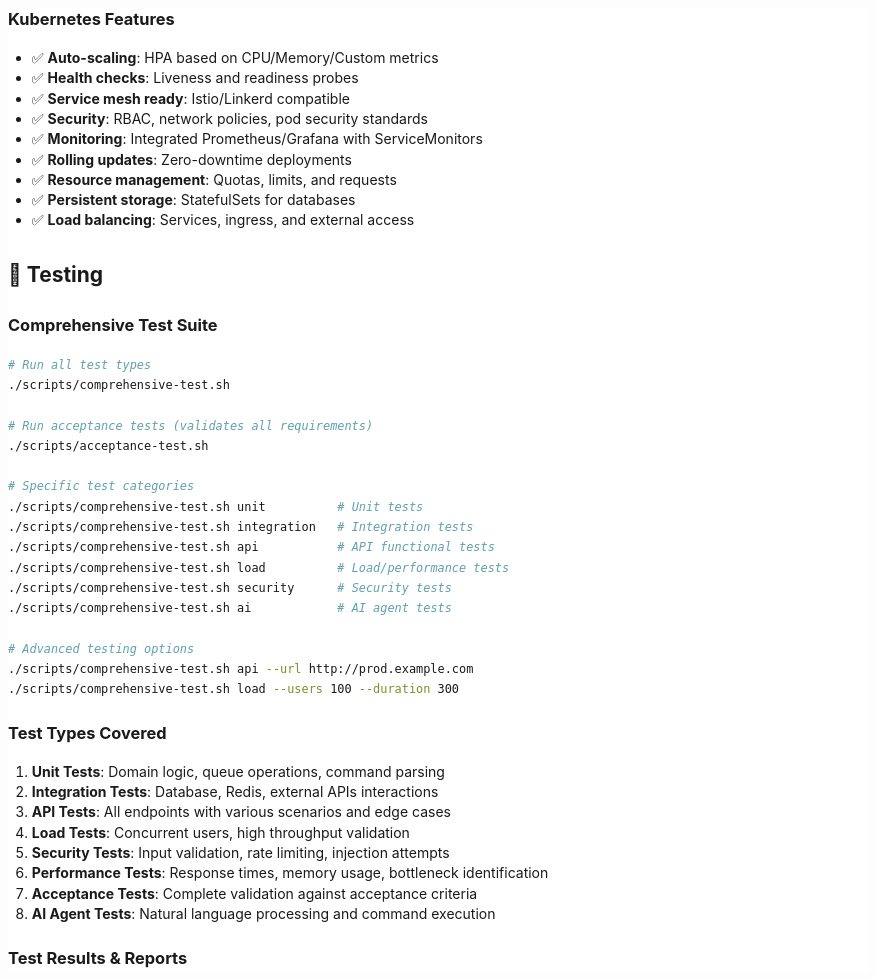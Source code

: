 ```bash
```

### Kubernetes Features

- ✅ **Auto-scaling**: HPA based on CPU/Memory/Custom metrics
- ✅ **Health checks**: Liveness and readiness probes
- ✅ **Service mesh ready**: Istio/Linkerd compatible
- ✅ **Security**: RBAC, network policies, pod security standards
- ✅ **Monitoring**: Integrated Prometheus/Grafana with ServiceMonitors
- ✅ **Rolling updates**: Zero-downtime deployments
- ✅ **Resource management**: Quotas, limits, and requests
- ✅ **Persistent storage**: StatefulSets for databases
- ✅ **Load balancing**: Services, ingress, and external access

## 🧪 Testing

### Comprehensive Test Suite

```bash
# Run all test types
./scripts/comprehensive-test.sh

# Run acceptance tests (validates all requirements)
./scripts/acceptance-test.sh

# Specific test categories
./scripts/comprehensive-test.sh unit          # Unit tests
./scripts/comprehensive-test.sh integration   # Integration tests
./scripts/comprehensive-test.sh api           # API functional tests  
./scripts/comprehensive-test.sh load          # Load/performance tests
./scripts/comprehensive-test.sh security      # Security tests
./scripts/comprehensive-test.sh ai            # AI agent tests

# Advanced testing options
./scripts/comprehensive-test.sh api --url http://prod.example.com
./scripts/comprehensive-test.sh load --users 100 --duration 300
```

### Test Types Covered

1. **Unit Tests**: Domain logic, queue operations, command parsing
2. **Integration Tests**: Database, Redis, external APIs interactions
3. **API Tests**: All endpoints with various scenarios and edge cases
4. **Load Tests**: Concurrent users, high throughput validation
5. **Security Tests**: Input validation, rate limiting, injection attempts
6. **Performance Tests**: Response times, memory usage, bottleneck identification
7. **Acceptance Tests**: Complete validation against acceptance criteria
8. **AI Agent Tests**: Natural language processing and command execution

### Test Results & Reports
